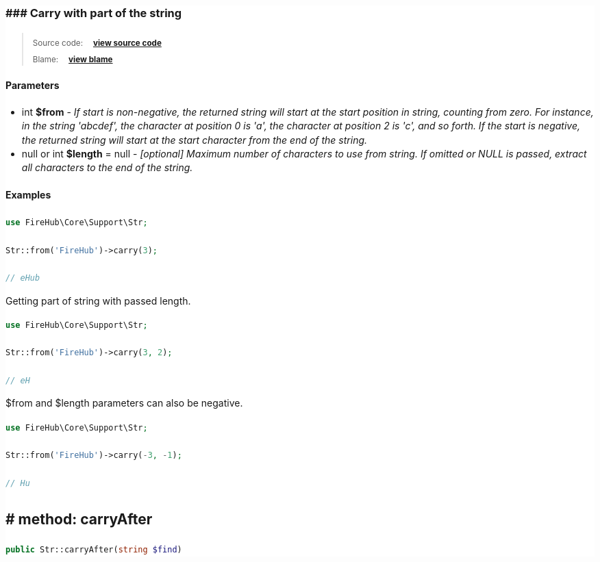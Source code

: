 


### ### Carry with part of the string



><sub>Source code:  **[view source code](https://github.com/The-FireHub-Project/Core/blob/develop-pre-alpha-m1/src/support/strings/firehub.Str.php#L1282)**</sub><br/>
        <sub>Blame:  **[view blame](https://github.com/The-FireHub-Project/Core/blame/develop-pre-alpha-m1/src/support/strings/firehub.Str.php#L1282)**</sub>
#### Parameters

* int **$from** - _If start is non-negative, the returned string will start at the start position in string, counting from zero.
For instance, in the string 'abcdef', the character at position 0 is 'a', the character at position 2 is 'c',
and so forth.
If the start is negative, the returned string will start at the start character from the end of the string._
* null or int **$length** = null - _[optional] 
Maximum number of characters to use from string.
If omitted or NULL is passed, extract all characters to the end of the string._
#### Examples
```php
use FireHub\Core\Support\Str;

Str::from('FireHub')->carry(3);

// eHub
```
Getting part of string with passed length.
```php
use FireHub\Core\Support\Str;

Str::from('FireHub')->carry(3, 2);

// eH
```
$from and $length parameters can also be negative.
```php
use FireHub\Core\Support\Str;

Str::from('FireHub')->carry(-3, -1);

// Hu
```

<h2><a name="carryafter()"># method: carryAfter</a></h2>

```php
public Str::carryAfter(string $find)
```



